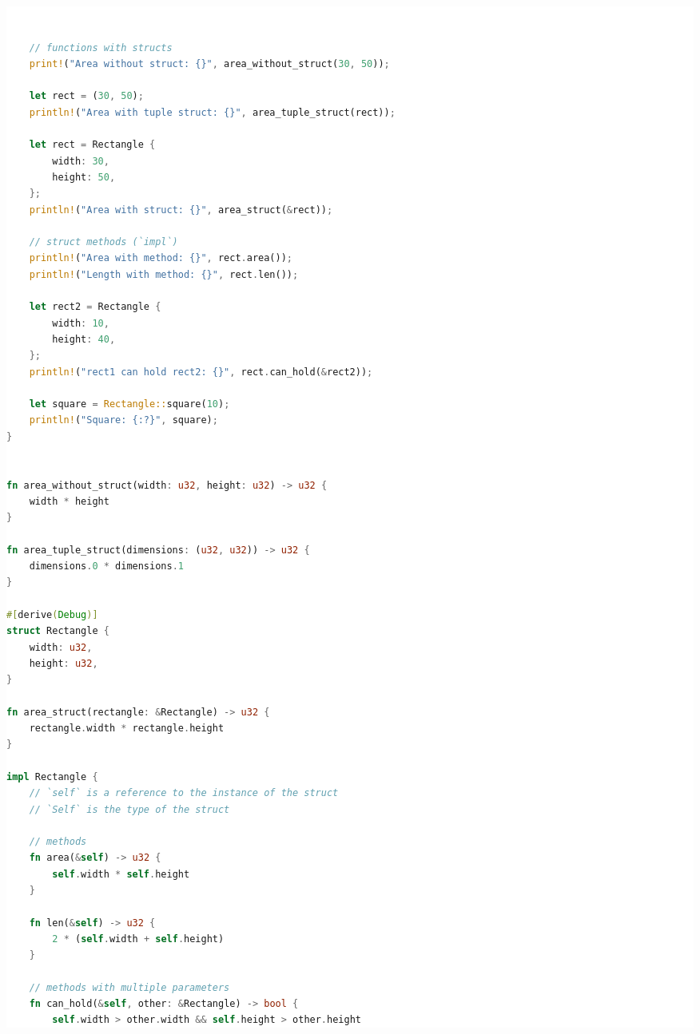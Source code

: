 ```rs


    // functions with structs
    print!("Area without struct: {}", area_without_struct(30, 50));

    let rect = (30, 50);
    println!("Area with tuple struct: {}", area_tuple_struct(rect));
    
    let rect = Rectangle {
        width: 30,
        height: 50,
    };
    println!("Area with struct: {}", area_struct(&rect));

    // struct methods (`impl`)
    println!("Area with method: {}", rect.area());
    println!("Length with method: {}", rect.len());

    let rect2 = Rectangle {
        width: 10,
        height: 40,
    };
    println!("rect1 can hold rect2: {}", rect.can_hold(&rect2));

    let square = Rectangle::square(10);
    println!("Square: {:?}", square);
}


fn area_without_struct(width: u32, height: u32) -> u32 {
    width * height
}

fn area_tuple_struct(dimensions: (u32, u32)) -> u32 {
    dimensions.0 * dimensions.1
}

#[derive(Debug)]
struct Rectangle {
    width: u32,
    height: u32,
}

fn area_struct(rectangle: &Rectangle) -> u32 {
    rectangle.width * rectangle.height
}

impl Rectangle {
    // `self` is a reference to the instance of the struct
    // `Self` is the type of the struct

    // methods
    fn area(&self) -> u32 {
        self.width * self.height
    }

    fn len(&self) -> u32 {
        2 * (self.width + self.height)
    }

    // methods with multiple parameters
    fn can_hold(&self, other: &Rectangle) -> bool {
        self.width > other.width && self.height > other.height
```